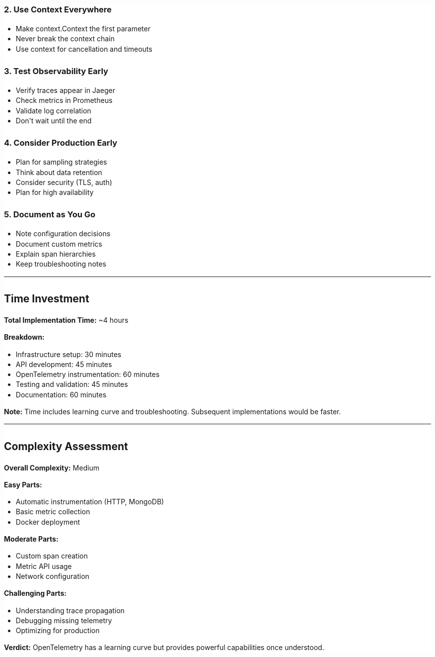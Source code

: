 ### 2. Use Context Everywhere
- Make context.Context the first parameter
- Never break the context chain
- Use context for cancellation and timeouts

### 3. Test Observability Early
- Verify traces appear in Jaeger
- Check metrics in Prometheus
- Validate log correlation
- Don't wait until the end

### 4. Consider Production Early
- Plan for sampling strategies
- Think about data retention
- Consider security (TLS, auth)
- Plan for high availability

### 5. Document as You Go
- Note configuration decisions
- Document custom metrics
- Explain span hierarchies
- Keep troubleshooting notes

---

## Time Investment

**Total Implementation Time:** ~4 hours

**Breakdown:**
- Infrastructure setup: 30 minutes
- API development: 45 minutes
- OpenTelemetry instrumentation: 60 minutes
- Testing and validation: 45 minutes
- Documentation: 60 minutes

**Note:** Time includes learning curve and troubleshooting. Subsequent implementations would be faster.

---

## Complexity Assessment

**Overall Complexity:** Medium

**Easy Parts:**
- Automatic instrumentation (HTTP, MongoDB)
- Basic metric collection
- Docker deployment

**Moderate Parts:**
- Custom span creation
- Metric API usage
- Network configuration

**Challenging Parts:**
- Understanding trace propagation
- Debugging missing telemetry
- Optimizing for production

**Verdict:** OpenTelemetry has a learning curve but provides powerful capabilities once understood.
